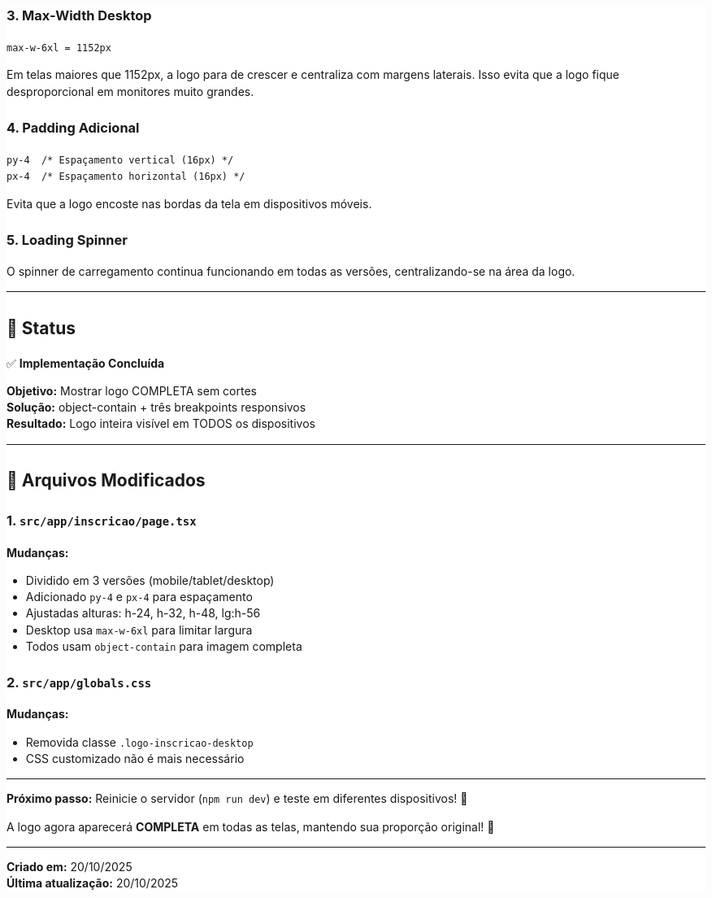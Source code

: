 ### 3. **Max-Width Desktop**
```
max-w-6xl = 1152px
```

Em telas maiores que 1152px, a logo para de crescer e centraliza com margens laterais. Isso evita que a logo fique desproporcional em monitores muito grandes.

### 4. **Padding Adicional**
```tsx
py-4  /* Espaçamento vertical (16px) */
px-4  /* Espaçamento horizontal (16px) */
```

Evita que a logo encoste nas bordas da tela em dispositivos móveis.

### 5. **Loading Spinner**
O spinner de carregamento continua funcionando em todas as versões, centralizando-se na área da logo.

---

## 🎉 Status

✅ **Implementação Concluída**

**Objetivo:** Mostrar logo COMPLETA sem cortes  
**Solução:** object-contain + três breakpoints responsivos  
**Resultado:** Logo inteira visível em TODOS os dispositivos  

---

## 📝 Arquivos Modificados

### 1. `src/app/inscricao/page.tsx`
**Mudanças:**
- Dividido em 3 versões (mobile/tablet/desktop)
- Adicionado `py-4` e `px-4` para espaçamento
- Ajustadas alturas: h-24, h-32, h-48, lg:h-56
- Desktop usa `max-w-6xl` para limitar largura
- Todos usam `object-contain` para imagem completa

### 2. `src/app/globals.css`
**Mudanças:**
- Removida classe `.logo-inscricao-desktop`
- CSS customizado não é mais necessário

---

**Próximo passo:** Reinicie o servidor (`npm run dev`) e teste em diferentes dispositivos! 🚀

A logo agora aparecerá **COMPLETA** em todas as telas, mantendo sua proporção original! 📸

---

**Criado em:** 20/10/2025  
**Última atualização:** 20/10/2025
